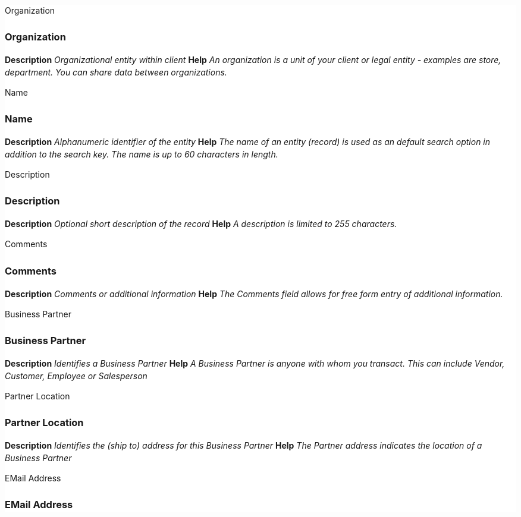 Organization
### Organization

**Description**
 *Organizational entity within client*
**Help**
 *An organization is a unit of your client or legal entity - examples are store, department. You can share data between organizations.*

Name
### Name

**Description**
 *Alphanumeric identifier of the entity*
**Help**
 *The name of an entity (record) is used as an default search option in addition to the search key. The name is up to 60 characters in length.*

Description
### Description

**Description**
 *Optional short description of the record*
**Help**
 *A description is limited to 255 characters.*

Comments
### Comments

**Description**
 *Comments or additional information*
**Help**
 *The Comments field allows for free form entry of additional information.*

Business Partner
### Business Partner

**Description**
 *Identifies a Business Partner*
**Help**
 *A Business Partner is anyone with whom you transact.  This can include Vendor, Customer, Employee or Salesperson*

Partner Location
### Partner Location

**Description**
 *Identifies the (ship to) address for this Business Partner*
**Help**
 *The Partner address indicates the location of a Business Partner*

EMail Address
### EMail Address
